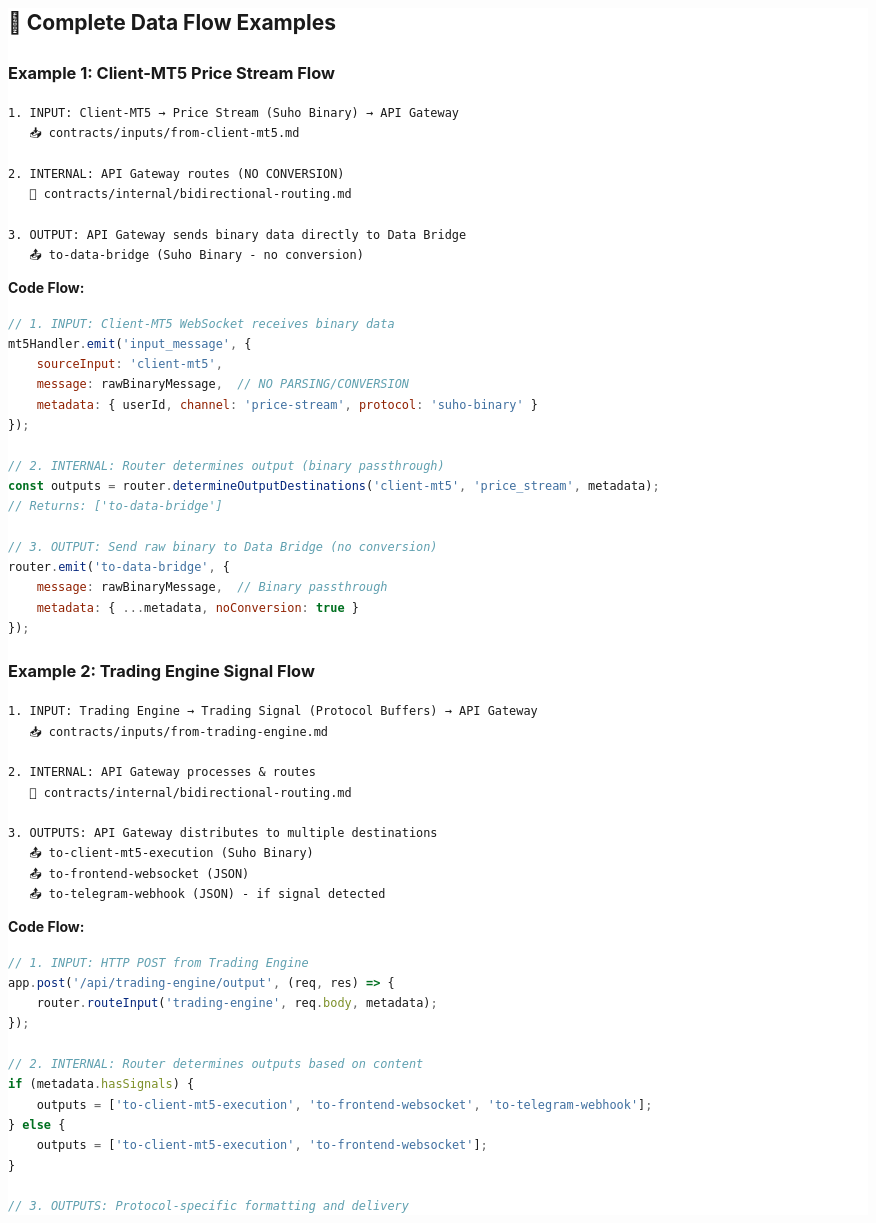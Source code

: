 ## 🔄 **Complete Data Flow Examples**

### **Example 1: Client-MT5 Price Stream Flow**

```
1. INPUT: Client-MT5 → Price Stream (Suho Binary) → API Gateway
   📥 contracts/inputs/from-client-mt5.md

2. INTERNAL: API Gateway routes (NO CONVERSION)
   🔄 contracts/internal/bidirectional-routing.md

3. OUTPUT: API Gateway sends binary data directly to Data Bridge
   📤 to-data-bridge (Suho Binary - no conversion)
```

**Code Flow:**
```javascript
// 1. INPUT: Client-MT5 WebSocket receives binary data
mt5Handler.emit('input_message', {
    sourceInput: 'client-mt5',
    message: rawBinaryMessage,  // NO PARSING/CONVERSION
    metadata: { userId, channel: 'price-stream', protocol: 'suho-binary' }
});

// 2. INTERNAL: Router determines output (binary passthrough)
const outputs = router.determineOutputDestinations('client-mt5', 'price_stream', metadata);
// Returns: ['to-data-bridge']

// 3. OUTPUT: Send raw binary to Data Bridge (no conversion)
router.emit('to-data-bridge', {
    message: rawBinaryMessage,  // Binary passthrough
    metadata: { ...metadata, noConversion: true }
});
```

### **Example 2: Trading Engine Signal Flow**

```
1. INPUT: Trading Engine → Trading Signal (Protocol Buffers) → API Gateway
   📥 contracts/inputs/from-trading-engine.md

2. INTERNAL: API Gateway processes & routes
   🔄 contracts/internal/bidirectional-routing.md

3. OUTPUTS: API Gateway distributes to multiple destinations
   📤 to-client-mt5-execution (Suho Binary)
   📤 to-frontend-websocket (JSON)
   📤 to-telegram-webhook (JSON) - if signal detected
```

**Code Flow:**
```javascript
// 1. INPUT: HTTP POST from Trading Engine
app.post('/api/trading-engine/output', (req, res) => {
    router.routeInput('trading-engine', req.body, metadata);
});

// 2. INTERNAL: Router determines outputs based on content
if (metadata.hasSignals) {
    outputs = ['to-client-mt5-execution', 'to-frontend-websocket', 'to-telegram-webhook'];
} else {
    outputs = ['to-client-mt5-execution', 'to-frontend-websocket'];
}

// 3. OUTPUTS: Protocol-specific formatting and delivery
```